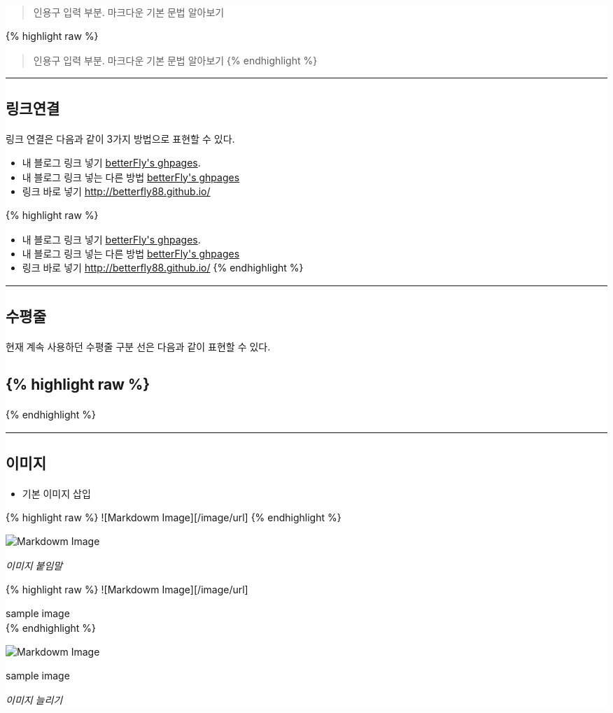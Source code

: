> 인용구 입력 부분. 마크다운 기본 문법 알아보기

{% highlight raw %}
> 인용구 입력 부분. 마크다운 기본 문법 알아보기
{% endhighlight %}

---

## 링크연결
링크 연결은 다음과 같이 3가지 방법으로 표현할 수 있다.
* 내 블로그 링크 넣기 [betterFly's ghpages][2].
* 내 블로그 링크 넣는 다른 방법 [betterFly's ghpages](http://betterfly88.github.io/)
* 링크 바로 넣기 <http://betterfly88.github.io/>

{% highlight raw %}
* 내 블로그 링크 넣기 [betterFly's ghpages][2].
* 내 블로그 링크 넣는 다른 방법 [betterFly's ghpages](http://betterfly88.github.io/)
* 링크 바로 넣기 <http://betterfly88.github.io/>
{% endhighlight %}

---

## 수평줄
현재 계속 사용하던 수평줄 구분 선은 다음과 같이 표현할 수 있다.

{% highlight raw %}
---
{% endhighlight %}

---

## 이미지
- 기본 이미지 삽입

{% highlight raw %}
![Markdowm Image][/image/url]
{% endhighlight %}

![Markdowm Image][3]


*이미지 붙임말*

{% highlight raw %}
![Markdowm Image][/image/url]
<figcaption class="caption">sample image</figcaption>
{% endhighlight %}

![Markdowm Image][3]
<figcaption class="caption">sample image</figcaption>

*이미지 늘리기*


[1]: http://daringfireball.net/projects/markdown/
[2]: http://betterfly88.github.io/
[3]: http://kune.fr/wp-content/uploads/2013/10/ghost-blog.jpg